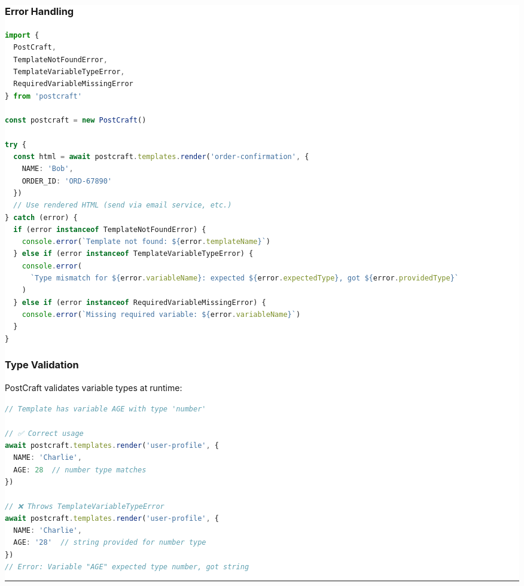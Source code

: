 ### Error Handling

```typescript
import {
  PostCraft,
  TemplateNotFoundError,
  TemplateVariableTypeError,
  RequiredVariableMissingError
} from 'postcraft'

const postcraft = new PostCraft()

try {
  const html = await postcraft.templates.render('order-confirmation', {
    NAME: 'Bob',
    ORDER_ID: 'ORD-67890'
  })
  // Use rendered HTML (send via email service, etc.)
} catch (error) {
  if (error instanceof TemplateNotFoundError) {
    console.error(`Template not found: ${error.templateName}`)
  } else if (error instanceof TemplateVariableTypeError) {
    console.error(
      `Type mismatch for ${error.variableName}: expected ${error.expectedType}, got ${error.providedType}`
    )
  } else if (error instanceof RequiredVariableMissingError) {
    console.error(`Missing required variable: ${error.variableName}`)
  }
}
```

### Type Validation

PostCraft validates variable types at runtime:

```typescript
// Template has variable AGE with type 'number'

// ✅ Correct usage
await postcraft.templates.render('user-profile', {
  NAME: 'Charlie',
  AGE: 28  // number type matches
})

// ❌ Throws TemplateVariableTypeError
await postcraft.templates.render('user-profile', {
  NAME: 'Charlie',
  AGE: '28'  // string provided for number type
})
// Error: Variable "AGE" expected type number, got string
```

---